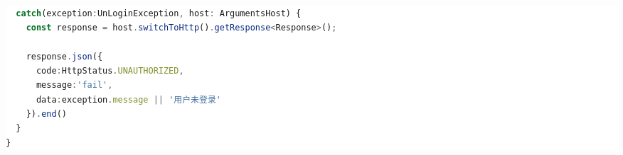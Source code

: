 ```typescript
  catch(exception:UnLoginException, host: ArgumentsHost) {
    const response = host.switchToHttp().getResponse<Response>();

    response.json({
      code:HttpStatus.UNAUTHORIZED,
      message:'fail',
      data:exception.message || '用户未登录'
    }).end()
  }
}
```